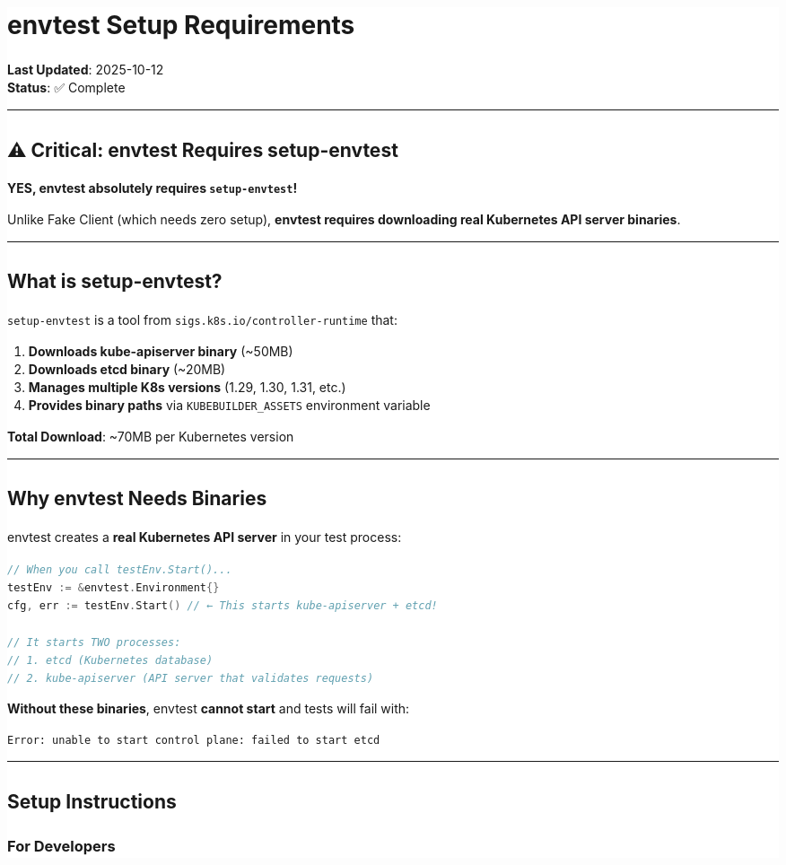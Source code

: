 # envtest Setup Requirements

**Last Updated**: 2025-10-12  
**Status**: ✅ Complete

---

## ⚠️ Critical: envtest Requires setup-envtest

**YES, envtest absolutely requires `setup-envtest`!**

Unlike Fake Client (which needs zero setup), **envtest requires downloading real Kubernetes API server binaries**.

---

## What is setup-envtest?

`setup-envtest` is a tool from `sigs.k8s.io/controller-runtime` that:

1. **Downloads kube-apiserver binary** (~50MB)
2. **Downloads etcd binary** (~20MB)  
3. **Manages multiple K8s versions** (1.29, 1.30, 1.31, etc.)
4. **Provides binary paths** via `KUBEBUILDER_ASSETS` environment variable

**Total Download**: ~70MB per Kubernetes version

---

## Why envtest Needs Binaries

envtest creates a **real Kubernetes API server** in your test process:

```go
// When you call testEnv.Start()...
testEnv := &envtest.Environment{}
cfg, err := testEnv.Start() // ← This starts kube-apiserver + etcd!

// It starts TWO processes:
// 1. etcd (Kubernetes database)
// 2. kube-apiserver (API server that validates requests)
```

**Without these binaries**, envtest **cannot start** and tests will fail with:

```
Error: unable to start control plane: failed to start etcd
```

---

## Setup Instructions

### For Developers
